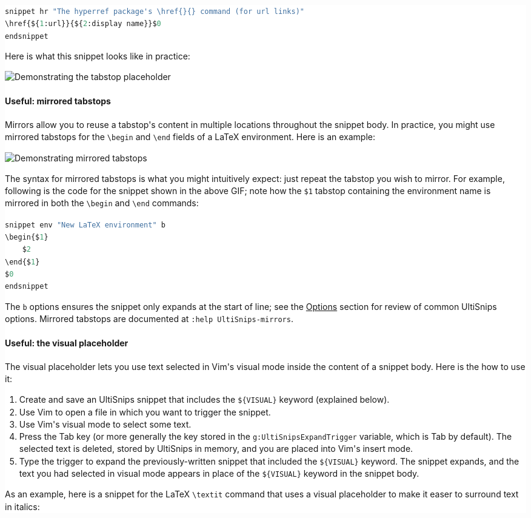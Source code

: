 ```py
snippet hr "The hyperref package's \href{}{} command (for url links)"
\href{${1:url}}{${2:display name}}$0
endsnippet
```
Here is what this snippet looks like in practice:

<image src="/assets/images/vim-latex/ultisnips/hyperref-tabstop-placeholder.gif" alt="Demonstrating the tabstop placeholder"  /> 

#### Useful: mirrored tabstops
Mirrors allow you to reuse a tabstop's content in multiple locations throughout the snippet body.
In practice, you might use mirrored tabstops for the `\begin` and `\end` fields of a LaTeX environment.
Here is an example:

<image src="/assets/images/vim-latex/ultisnips/mirrored.gif" alt="Demonstrating mirrored tabstops"  /> 

The syntax for mirrored tabstops is what you might intuitively expect: just repeat the tabstop you wish to mirror.
For example, following is the code for the snippet shown in the above GIF; note how the `$1` tabstop containing the environment name is mirrored in both the `\begin` and `\end` commands:

```py
snippet env "New LaTeX environment" b
\begin{$1}
    $2
\end{$1}
$0
endsnippet
```
The `b` options ensures the snippet only expands at the start of line; see the [Options](#options) section for review of common UltiSnips options.
Mirrored tabstops are documented at `:help UltiSnips-mirrors`.

#### Useful: the visual placeholder

The visual placeholder lets you use text selected in Vim's visual mode inside the content of a snippet body.
Here is the how to use it:

1. Create and save an UltiSnips snippet that includes the `${VISUAL}` keyword (explained below).
1. Use Vim to open a file in which you want to trigger the snippet.
1. Use Vim's visual mode to select some text.
1. Press the Tab key (or more generally the key stored in the `g:UltiSnipsExpandTrigger` variable, which is Tab by default).
   The selected text is deleted, stored by UltiSnips in memory, and you are placed into Vim's insert mode.
1. Type the trigger to expand the previously-written snippet that included the `${VISUAL}` keyword.
   The snippet expands, and the text you had selected in visual mode appears in place of the `${VISUAL}` keyword in the snippet body.

As an example, here is a snippet for the LaTeX `\textit` command that uses a visual placeholder to make it easer to surround text in italics:
